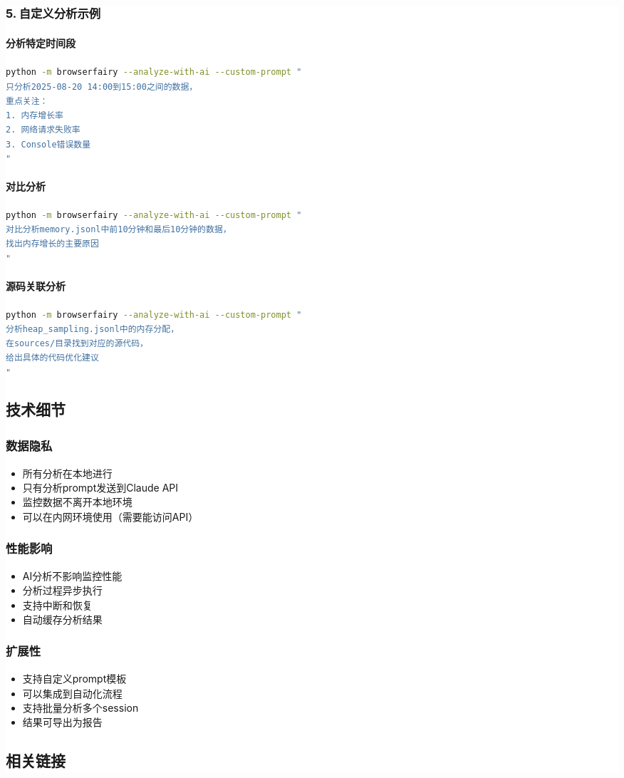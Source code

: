 ### 5. 自定义分析示例

#### 分析特定时间段
```bash
python -m browserfairy --analyze-with-ai --custom-prompt "
只分析2025-08-20 14:00到15:00之间的数据，
重点关注：
1. 内存增长率
2. 网络请求失败率
3. Console错误数量
"
```

#### 对比分析
```bash
python -m browserfairy --analyze-with-ai --custom-prompt "
对比分析memory.jsonl中前10分钟和最后10分钟的数据，
找出内存增长的主要原因
"
```

#### 源码关联分析
```bash
python -m browserfairy --analyze-with-ai --custom-prompt "
分析heap_sampling.jsonl中的内存分配，
在sources/目录找到对应的源代码，
给出具体的代码优化建议
"
```

## 技术细节

### 数据隐私
- 所有分析在本地进行
- 只有分析prompt发送到Claude API
- 监控数据不离开本地环境
- 可以在内网环境使用（需要能访问API）

### 性能影响
- AI分析不影响监控性能
- 分析过程异步执行
- 支持中断和恢复
- 自动缓存分析结果

### 扩展性
- 支持自定义prompt模板
- 可以集成到自动化流程
- 支持批量分析多个session
- 结果可导出为报告

## 相关链接
